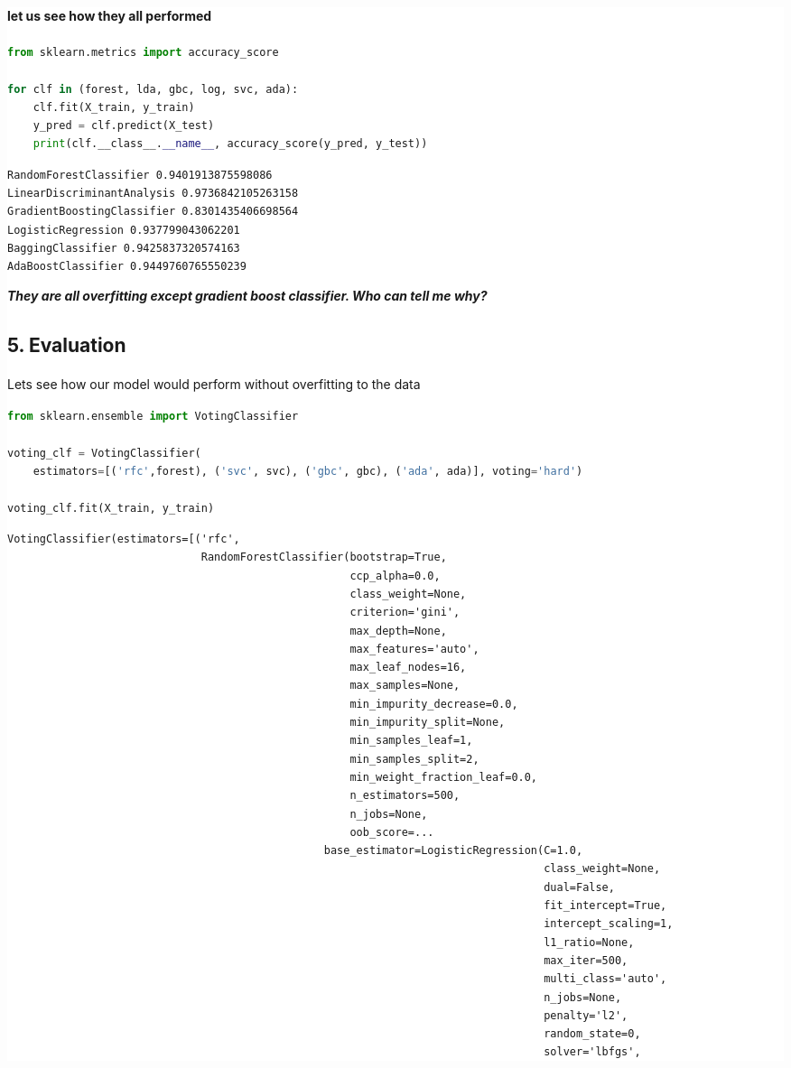 

#### let us see how they all performed


```python
from sklearn.metrics import accuracy_score

for clf in (forest, lda, gbc, log, svc, ada):
    clf.fit(X_train, y_train)
    y_pred = clf.predict(X_test)
    print(clf.__class__.__name__, accuracy_score(y_pred, y_test))
```

    RandomForestClassifier 0.9401913875598086
    LinearDiscriminantAnalysis 0.9736842105263158
    GradientBoostingClassifier 0.8301435406698564
    LogisticRegression 0.937799043062201
    BaggingClassifier 0.9425837320574163
    AdaBoostClassifier 0.9449760765550239


***They are all overfitting except gradient boost classifier. Who can tell me why?***

## 5. Evaluation
 Lets see how our model would perform without overfitting to the data


```python
from sklearn.ensemble import VotingClassifier

voting_clf = VotingClassifier(
    estimators=[('rfc',forest), ('svc', svc), ('gbc', gbc), ('ada', ada)], voting='hard')

voting_clf.fit(X_train, y_train)
```




    VotingClassifier(estimators=[('rfc',
                                  RandomForestClassifier(bootstrap=True,
                                                         ccp_alpha=0.0,
                                                         class_weight=None,
                                                         criterion='gini',
                                                         max_depth=None,
                                                         max_features='auto',
                                                         max_leaf_nodes=16,
                                                         max_samples=None,
                                                         min_impurity_decrease=0.0,
                                                         min_impurity_split=None,
                                                         min_samples_leaf=1,
                                                         min_samples_split=2,
                                                         min_weight_fraction_leaf=0.0,
                                                         n_estimators=500,
                                                         n_jobs=None,
                                                         oob_score=...
                                                     base_estimator=LogisticRegression(C=1.0,
                                                                                       class_weight=None,
                                                                                       dual=False,
                                                                                       fit_intercept=True,
                                                                                       intercept_scaling=1,
                                                                                       l1_ratio=None,
                                                                                       max_iter=500,
                                                                                       multi_class='auto',
                                                                                       n_jobs=None,
                                                                                       penalty='l2',
                                                                                       random_state=0,
                                                                                       solver='lbfgs',